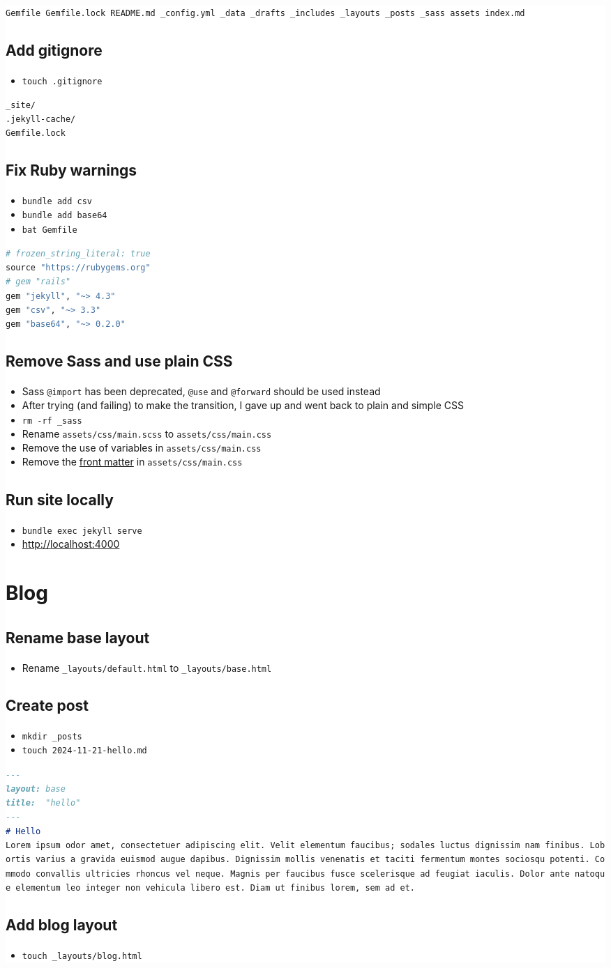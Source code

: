 ```terminal
Gemfile Gemfile.lock README.md _config.yml _data _drafts _includes _layouts _posts _sass assets index.md
```
## Add gitignore
- `touch .gitignore`
```
_site/
.jekyll-cache/
Gemfile.lock
```
## Fix Ruby warnings
- `bundle add csv`
- `bundle add base64`
- `bat Gemfile`
```ruby
# frozen_string_literal: true
source "https://rubygems.org"
# gem "rails"
gem "jekyll", "~> 4.3"
gem "csv", "~> 3.3"
gem "base64", "~> 0.2.0"
```
## Remove Sass and use plain CSS
- Sass `@import` has been deprecated, `@use` and `@forward` should be used instead
- After trying (and failing) to make the transition, I gave up and went back to plain and simple CSS
- `rm -rf _sass`
- Rename `assets/css/main.scss` to `assets/css/main.css`
- Remove the use of variables in `assets/css/main.css`
- Remove the [front matter](https://jekyllrb.com/docs/front-matter/) in `assets/css/main.css`
## Run site locally
- `bundle exec jekyll serve`
- [http://localhost:4000](http://localhost:4000)

# Blog
## Rename base layout
- Rename `_layouts/default.html` to `_layouts/base.html`
## Create post
- `mkdir _posts`
- `touch 2024-11-21-hello.md`
```markdown
---
layout: base
title:  "hello"
---
# Hello
Lorem ipsum odor amet, consectetuer adipiscing elit. Velit elementum faucibus; sodales luctus dignissim nam finibus. Lobortis varius a gravida euismod augue dapibus. Dignissim mollis venenatis et taciti fermentum montes sociosqu potenti. Commodo convallis ultricies rhoncus vel neque. Magnis per faucibus fusce scelerisque ad feugiat iaculis. Dolor ante natoque elementum leo integer non vehicula libero est. Diam ut finibus lorem, sem ad et.
```
## Add blog layout
- `touch _layouts/blog.html`
```html
```